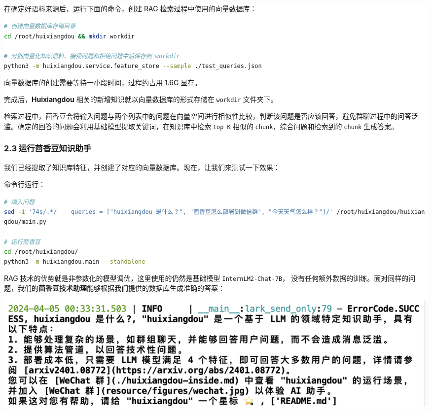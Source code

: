 在确定好语料来源后，运行下面的命令，创建 RAG 检索过程中使用的向量数据库：

```bash
# 创建向量数据库存储目录
cd /root/huixiangdou && mkdir workdir 

# 分别向量化知识语料、接受问题和拒绝问题中后保存到 workdir
python3 -m huixiangdou.service.feature_store --sample ./test_queries.json

```

向量数据库的创建需要等待一小段时间，过程约占用 1.6G 显存。

完成后，**Huixiangdou** 相关的新增知识就以向量数据库的形式存储在 `workdir` 文件夹下。

检索过程中，茴香豆会将输入问题与两个列表中的问题在向量空间进行相似性比较，判断该问题是否应该回答，避免群聊过程中的问答泛滥。确定的回答的问题会利用基础模型提取关键词，在知识库中检索 `top K` 相似的 `chunk`，综合问题和检索到的 `chunk` 生成答案。

### 2.3 运行茴香豆知识助手

我们已经提取了知识库特征，并创建了对应的向量数据库。现在，让我们来测试一下效果：

命令行运行：

```bash
# 填入问题
sed -i '74s/.*/    queries = ["huixiangdou 是什么？", "茴香豆怎么部署到微信群", "今天天气怎么样？"]/' /root/huixiangdou/huixiangdou/main.py

# 运行茴香豆
cd /root/huixiangdou/
python3 -m huixiangdou.main --standalone

```
RAG 技术的优势就是非参数化的模型调优，这里使用的仍然是基础模型 `InternLM2-Chat-7B`， 没有任何额外数据的训练。面对同样的问题，我们的**茴香豆技术助理**能够根据我们提供的数据库生成准确的答案：

![](./imgs/huixiangdou.png)
